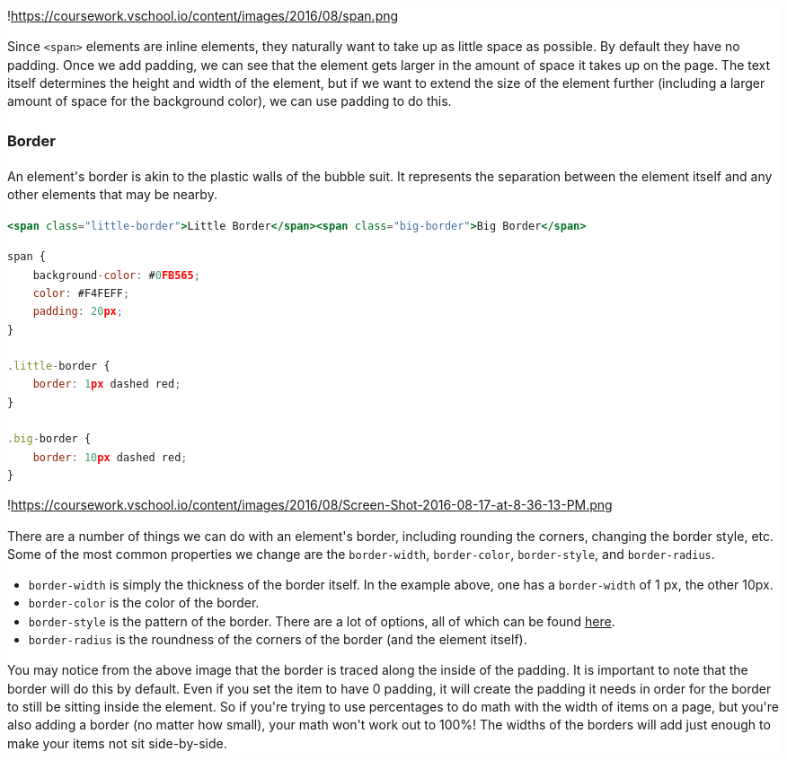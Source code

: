 ```jsx
```

!https://coursework.vschool.io/content/images/2016/08/span.png

Since `<span>` elements are inline elements, they naturally want to take up as little space as possible. By default they have no padding. Once we add padding, we can see that the element gets larger in the amount of space it takes up on the page. The text itself determines the height and width of the element, but if we want to extend the size of the element further (including a larger amount of space for the background color), we can use padding to do this.

### **Border**

An element's border is akin to the plastic walls of the bubble suit. It represents the separation between the element itself and any other elements that may be nearby.

```jsx
<span class="little-border">Little Border</span><span class="big-border">Big Border</span>
```

```jsx
span {
    background-color: #0FB565;
    color: #F4FEFF;
    padding: 20px;
}

.little-border {
    border: 1px dashed red;
}

.big-border {
    border: 10px dashed red;
}

```

!https://coursework.vschool.io/content/images/2016/08/Screen-Shot-2016-08-17-at-8-36-13-PM.png

There are a number of things we can do with an element's border, including rounding the corners, changing the border style, etc. Some of the most common properties we change are the `border-width`, `border-color`, `border-style`, and `border-radius`.

- `border-width` is simply the thickness of the border itself. In the example above, one has a `border-width` of 1 px, the other 10px.
- `border-color` is the color of the border.
- `border-style` is the pattern of the border. There are a lot of options, all of which can be found [here](http://www.w3schools.com/cssref/pr_border-style.asp).
- `border-radius` is the roundness of the corners of the border (and the element itself).

You may notice from the above image that the border is traced along the inside of the padding. It is important to note that the border will do this by default. Even if you set the item to have 0 padding, it will create the padding it needs in order for the border to still be sitting inside the element. So if you're trying to use percentages to do math with the width of items on a page, but you're also adding a border (no matter how small), your math won't work out to 100%! The widths of the borders will add just enough to make your items not sit side-by-side.
